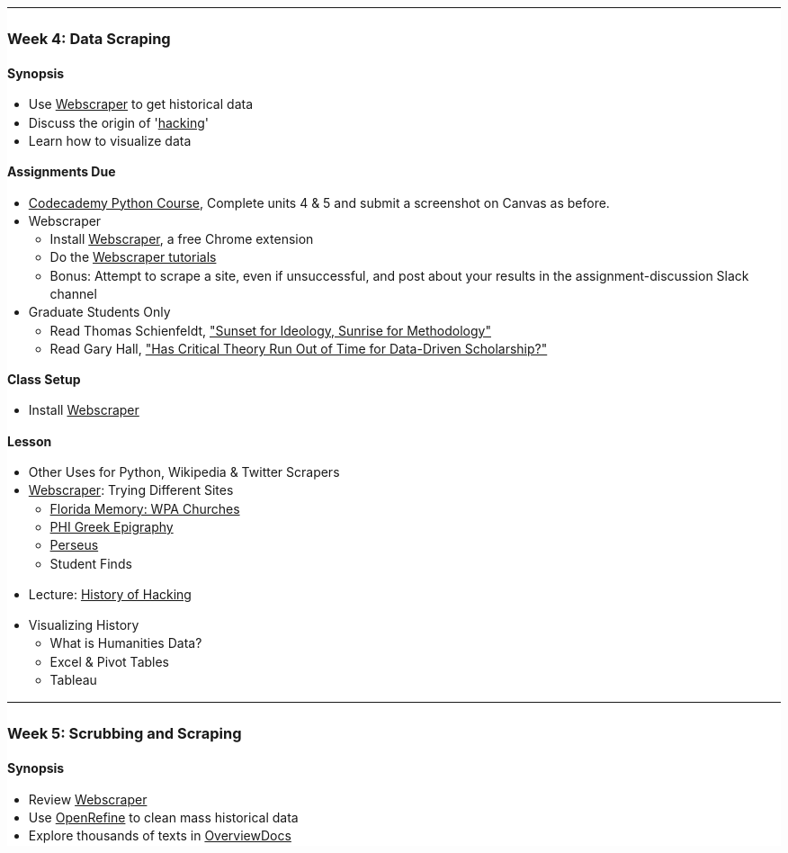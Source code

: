 
---

### Week 4: Data Scraping

**Synopsis**

* Use [Webscraper](https://webscraper.io) to get historical data
* Discuss the origin of '[hacking](https://theportus.github.io/presentations/presentations/hacking/hacking.html#/)'
* Learn how to visualize data

**Assignments Due**

* [Codecademy Python Course](https://www.codecademy.com/learn/python), Complete units 4 & 5 and submit a screenshot on Canvas as before.
* Webscraper
    - Install [Webscraper](https://webscraper.io), a free Chrome extension
    - Do the [Webscraper tutorials](http://webscraper.io/tutorials)
    - Bonus: Attempt to scrape a site, even if unsuccessful, and post about your results in the assignment-discussion Slack channel
* Graduate Students Only
    - Read Thomas Schienfeldt, ["Sunset for Ideology, Sunrise for Methodology"](http://dhdebates.gc.cuny.edu/debates/text/39)
    - Read Gary Hall, ["Has Critical Theory Run Out of Time for Data-Driven Scholarship?"](http://dhdebates.gc.cuny.edu/debates/text/14)

**Class Setup**

* Install [Webscraper](https://webscraper.io)

**Lesson**

* Other Uses for Python, Wikipedia & Twitter Scrapers
* [Webscraper](https://webscraper.io): Trying Different Sites
    - [Florida Memory: WPA Churches](https://www.floridamemory.com/collections/churchrecords/)
    - [PHI Greek Epigraphy](http://epigraphy.packhum.org/)
    - [Perseus](http://www.perseus.tufts.edu/hopper/collection?collection=Perseus:collection:Greco-Roman)
    - Student Finds
- Lecture: [History of Hacking](https://theportus.github.io/presentations/presentations/hacking/hacking.html#/)
* Visualizing History
    - What is Humanities Data?
    - Excel & Pivot Tables
    - Tableau
---

### Week 5: Scrubbing and Scraping

**Synopsis**

* Review [Webscraper](https://webscraper.io)
* Use [OpenRefine](http://openrefine.org) to clean mass historical data
* Explore thousands of texts in [OverviewDocs](https://www.overviewdocs.com/)
